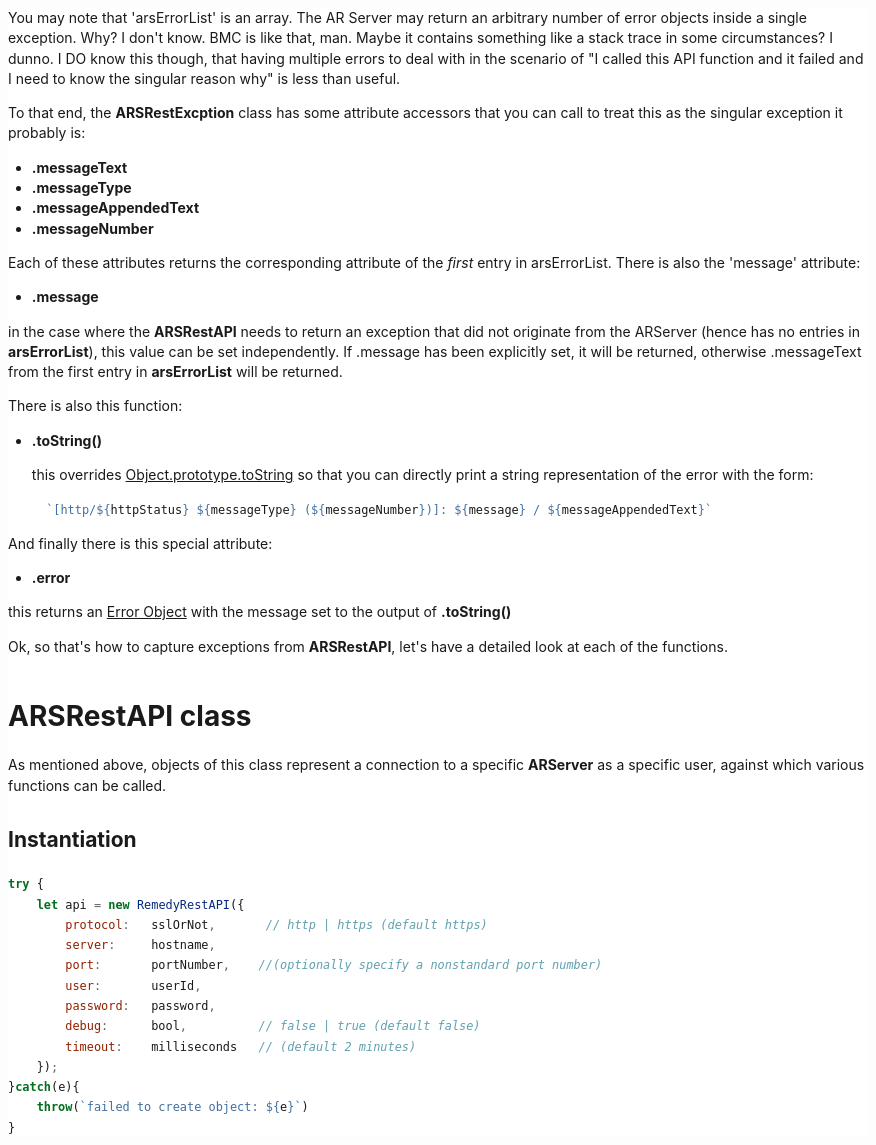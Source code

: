 You may note that 'arsErrorList' is an array. The AR Server may return an arbitrary number of error objects inside a single exception. Why? I don't know. BMC is like that, man. Maybe it contains something like a stack trace in some circumstances? I dunno. I DO know this though, that having multiple errors to deal with in the scenario of "I called this API function and it failed and I need to know the singular reason why" is less than useful.

To that end, the **ARSRestExcption** class has some attribute accessors that you can call to treat this as the singular exception it probably is:

* **.messageText**
* **.messageType**
* **.messageAppendedText**
* **.messageNumber**

Each of these attributes returns the corresponding attribute of the *first* entry in arsErrorList. There is also the 'message' attribute:

* **.message**

 in the case where the **ARSRestAPI** needs to return an exception that did not originate from the ARServer (hence has no entries in **arsErrorList**), this value can be set independently. If .message has been explicitly set, it will be returned, otherwise .messageText from the first entry in **arsErrorList** will be returned.

There is also this function:

* **.toString()**

  this overrides [Object.prototype.toString](https://developer.mozilla.org/en-US/docs/Web/JavaScript/Reference/Global_Objects/Object/toString) so that you can directly print a string representation of the error with the form:
  ```javascript
    `[http/${httpStatus} ${messageType} (${messageNumber})]: ${message} / ${messageAppendedText}`
  ```

And finally there is this special attribute:

* **.error**

 this returns an [Error Object](https://developer.mozilla.org/en-US/docs/Web/JavaScript/Reference/Global_Objects/Error) with the message set to the output of **.toString()**

Ok, so that's how to capture exceptions from **ARSRestAPI**, let's have a detailed look at each of the functions.


# ARSRestAPI class

As mentioned above, objects of this class represent a connection to a specific **ARServer** as a specific user, against which various functions can be called.


## Instantiation

```javascript
try {
    let api = new RemedyRestAPI({
        protocol:   sslOrNot,       // http | https (default https)
        server:     hostname,
        port:       portNumber,    //(optionally specify a nonstandard port number)
        user:       userId,
        password:   password,
        debug:      bool,          // false | true (default false)
        timeout:    milliseconds   // (default 2 minutes)    
    });
}catch(e){
    throw(`failed to create object: ${e}`)
}
```
